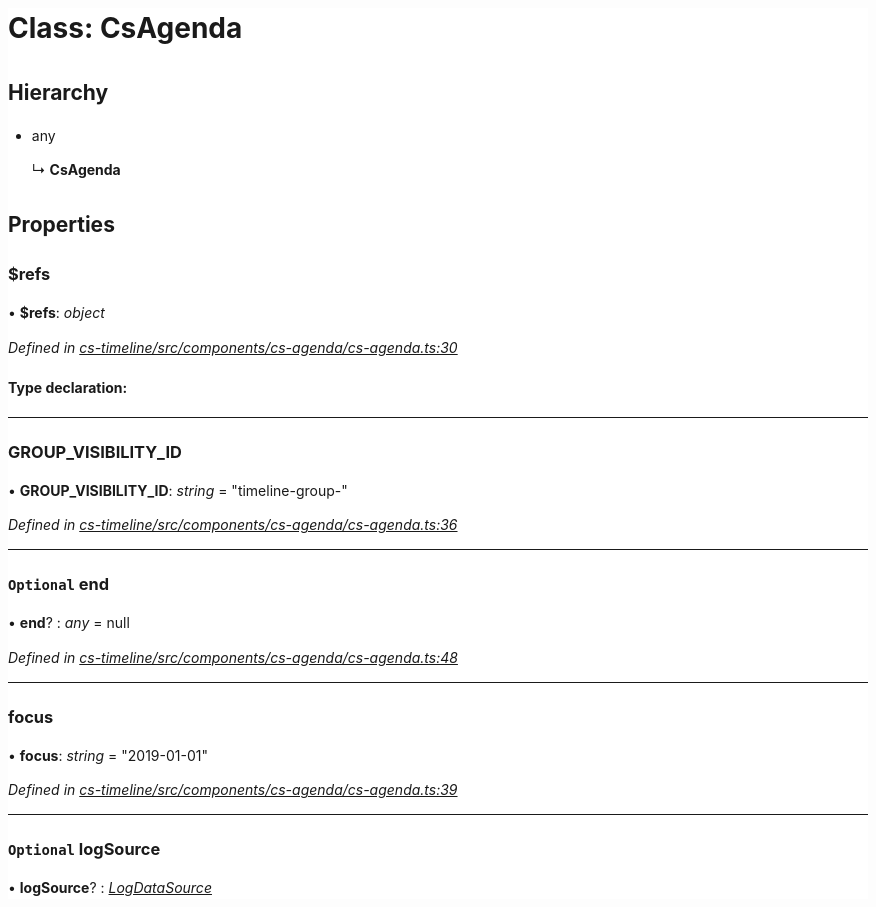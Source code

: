 # Class: CsAgenda

## Hierarchy

* any

  ↳ **CsAgenda**

## Properties

###  $refs

• **$refs**: *object*

*Defined in [cs-timeline/src/components/cs-agenda/cs-agenda.ts:30](https://github.com/RichardHovenkamp/csnext/blob/d817caa/packages/cs-timeline/src/components/cs-agenda/cs-agenda.ts#L30)*

#### Type declaration:

___

###  GROUP_VISIBILITY_ID

• **GROUP_VISIBILITY_ID**: *string* = "timeline-group-"

*Defined in [cs-timeline/src/components/cs-agenda/cs-agenda.ts:36](https://github.com/RichardHovenkamp/csnext/blob/d817caa/packages/cs-timeline/src/components/cs-agenda/cs-agenda.ts#L36)*

___

### `Optional` end

• **end**? : *any* =  null

*Defined in [cs-timeline/src/components/cs-agenda/cs-agenda.ts:48](https://github.com/RichardHovenkamp/csnext/blob/d817caa/packages/cs-timeline/src/components/cs-agenda/cs-agenda.ts#L48)*

___

###  focus

• **focus**: *string* = "2019-01-01"

*Defined in [cs-timeline/src/components/cs-agenda/cs-agenda.ts:39](https://github.com/RichardHovenkamp/csnext/blob/d817caa/packages/cs-timeline/src/components/cs-agenda/cs-agenda.ts#L39)*

___

### `Optional` logSource

• **logSource**? : *[LogDataSource](_cs_client_src_datasources_log_log_datasource_.logdatasource.md)*
